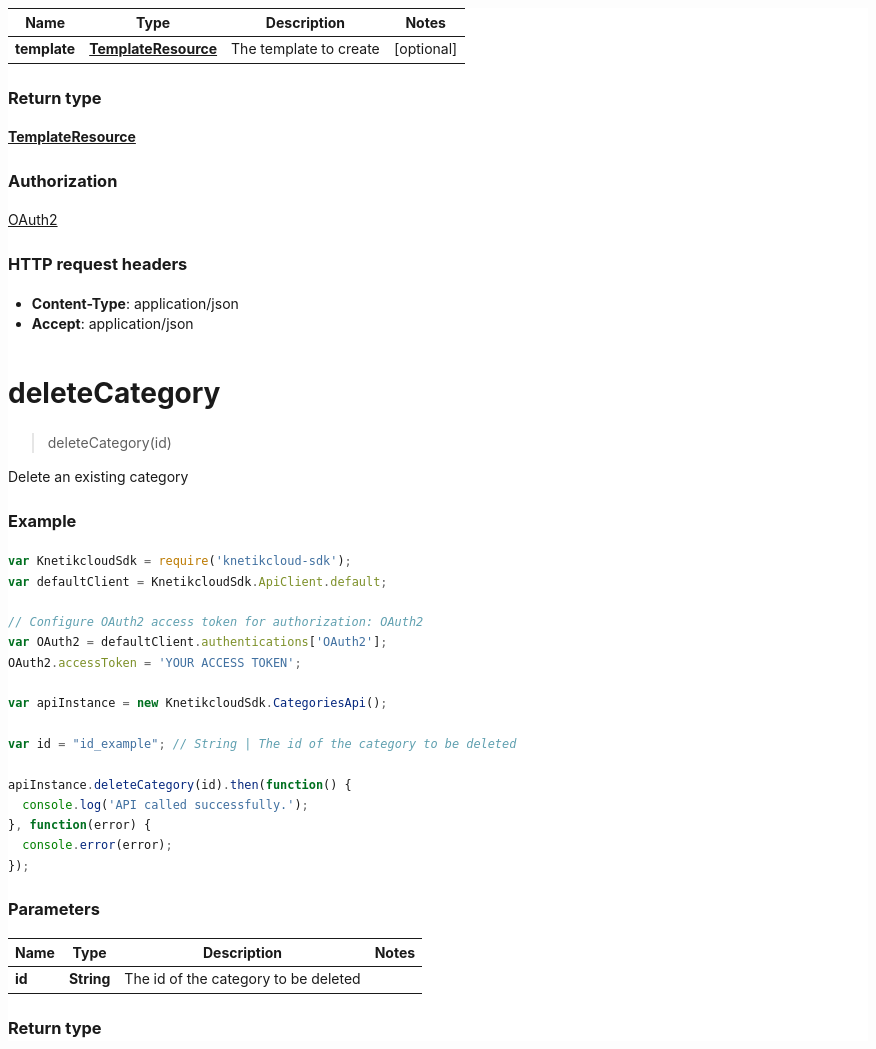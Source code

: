 Name | Type | Description  | Notes
------------- | ------------- | ------------- | -------------
 **template** | [**TemplateResource**](TemplateResource.md)| The template to create | [optional] 

### Return type

[**TemplateResource**](TemplateResource.md)

### Authorization

[OAuth2](../README.md#OAuth2)

### HTTP request headers

 - **Content-Type**: application/json
 - **Accept**: application/json

<a name="deleteCategory"></a>
# **deleteCategory**
> deleteCategory(id)

Delete an existing category

### Example
```javascript
var KnetikcloudSdk = require('knetikcloud-sdk');
var defaultClient = KnetikcloudSdk.ApiClient.default;

// Configure OAuth2 access token for authorization: OAuth2
var OAuth2 = defaultClient.authentications['OAuth2'];
OAuth2.accessToken = 'YOUR ACCESS TOKEN';

var apiInstance = new KnetikcloudSdk.CategoriesApi();

var id = "id_example"; // String | The id of the category to be deleted

apiInstance.deleteCategory(id).then(function() {
  console.log('API called successfully.');
}, function(error) {
  console.error(error);
});

```

### Parameters

Name | Type | Description  | Notes
------------- | ------------- | ------------- | -------------
 **id** | **String**| The id of the category to be deleted | 

### Return type
